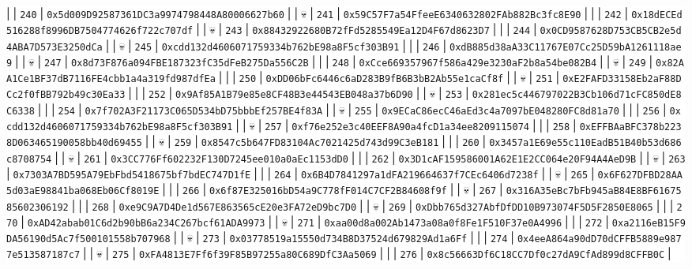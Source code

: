 |  | `240` | `0x5d009D92587361DC3a9974798448A80006627b60` |
| 💀 | `241` | `0x59C57F7a54FfeeE6340632802FAb882Bc3fc8E90` |
|  | `242` | `0x18dECEd516288f8996DB7504774626f722c707df` |
| 💀 | `243` | `0x88432922680B72fFd5285549Ea12D4F67d8623D7` |
|  | `244` | `0x0CD9587628D753CB5CB2e5d4ABA7D573E3250dCa` |
| 💀 | `245` | `0xcdd132d4606071759334b762bE98a8F5cf303B91` |
|  | `246` | `0xdB885d38aA33C11767E07Cc25D59bA1261118ae9` |
| 💀 | `247` | `0x8d73F876a094FBE187323fC35dFeB275Da556C2B` |
|  | `248` | `0xCce669357967f586a429e3230aF2b8a54be082B4` |
| 💀 | `249` | `0x82AA1Ce1BF37dB7116FE4cbb1a4a319fd987dfEa` |
|  | `250` | `0xDD06bFc6446c6aD283B9fB6B3bB2Ab55e1caCf8f` |
| 💀 | `251` | `0xE2FAFD33158Eb2aF88DCc2f0fBB792b49c30Ea33` |
|  | `252` | `0x9Af85A1B79e85e8CF48B3e44543EB048a37b6D90` |
| 💀 | `253` | `0x281ec5c446797022B3Cb106d71cFC850dE8C6338` |
|  | `254` | `0x7f702A3F21173C065D534bD75bbbEf257BE4f83A` |
| 💀 | `255` | `0x9ECaC86ecC46aEd3c4a7097bE048280FC8d81a70` |
|  | `256` | `0xcdd132d4606071759334b762bE98a8F5cf303B91` |
| 💀 | `257` | `0xf76e252e3c40EEF8A90a4fcD1a34ee8209115074` |
|  | `258` | `0xEFFBAaBFC378b2238D063465190058bb40d69455` |
| 💀 | `259` | `0x8547c5b647FD83104Ac7021425d743d99C3eB181` |
|  | `260` | `0x3457a1E69e55c110EadB51B40b53d686c8708754` |
| 💀 | `261` | `0x3CC776Ff602232F130D7245ee010a0aEc1153dD0` |
|  | `262` | `0x3D1cAF159586001A62E1E2CC064e20F94A4AeD9B` |
| 💀 | `263` | `0x7303A7BD595A79EbFbd5418675bf7bdEC747D1fE` |
|  | `264` | `0x6B4D7841297a1dFA219664637f7CEc6406d7238f` |
| 💀 | `265` | `0x6F627DFBD28AA5d03aE98841ba068Eb06Cf8019E` |
|  | `266` | `0x6f87E325016bD54a9C778fF014C7CF2B84608f9f` |
| 💀 | `267` | `0x316A35eBc7bFb945aB84E8BF6167585602306192` |
|  | `268` | `0xe9C9A7D4De1d567E863565cE20e3FA72eD9bc7D0` |
| 💀 | `269` | `0xDbb765d327AbfDfDD10B973074F5D5F2850E8065` |
|  | `270` | `0xAD42abab01C6d2b90bB6a234C267bcf61ADA9973` |
| 💀 | `271` | `0xaa00d8a002Ab1473a08a0f8Fe1F510F37e0A4996` |
|  | `272` | `0xa2116eB15F9DA56190d5Ac7f500101558b707968` |
| 💀 | `273` | `0x03778519a15550d734B8D37524d679829Ad1a6Ff` |
|  | `274` | `0x4eeA864a90dD70dCFFB5889e9877e513587187c7` |
| 💀 | `275` | `0xFA4813E7Ff6f39F85B97255a80C689DfC3Aa5069` |
|  | `276` | `0x8c56663Df6C18CC7Df0c27dA9CfAd899d8CFFB0C` |